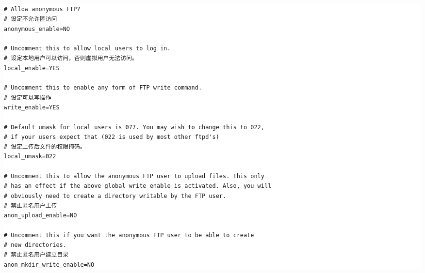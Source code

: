     # Allow anonymous FTP?
    # 设定不允许匿访问
    anonymous_enable=NO
    
    # Uncomment this to allow local users to log in. 
    # 设定本地用户可以访问，否则虚拟用户无法访问。
    local_enable=YES
    
    # Uncomment this to enable any form of FTP write command.
    # 设定可以写操作
    write_enable=YES
    
    # Default umask for local users is 077. You may wish to change this to 022,
    # if your users expect that (022 is used by most other ftpd's)
    # 设定上传后文件的权限掩码。
    local_umask=022
    
    # Uncomment this to allow the anonymous FTP user to upload files. This only
    # has an effect if the above global write enable is activated. Also, you will
    # obviously need to create a directory writable by the FTP user.
    # 禁止匿名用户上传
    anon_upload_enable=NO
    
    # Uncomment this if you want the anonymous FTP user to be able to create
    # new directories.
    # 禁止匿名用户建立目录
    anon_mkdir_write_enable=NO
    